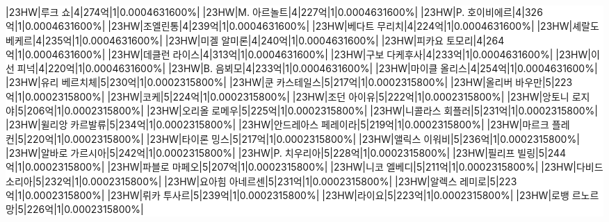 |23HW|루크 쇼|4|274억|1|0.0004631600%|
|23HW|M. 아르놀트|4|227억|1|0.0004631600%|
|23HW|P. 호이비에르|4|326억|1|0.0004631600%|
|23HW|조엘린통|4|239억|1|0.0004631600%|
|23HW|베다트 무리치|4|224억|1|0.0004631600%|
|23HW|셰랄도 베케르|4|235억|1|0.0004631600%|
|23HW|미겔 알미론|4|240억|1|0.0004631600%|
|23HW|피카요 토모리|4|264억|1|0.0004631600%|
|23HW|데클런 라이스|4|313억|1|0.0004631600%|
|23HW|구보 다케후사|4|233억|1|0.0004631600%|
|23HW|이선 피넉|4|220억|1|0.0004631600%|
|23HW|B. 음뵈모|4|233억|1|0.0004631600%|
|23HW|마이클 올리스|4|254억|1|0.0004631600%|
|23HW|유리 베르치체|5|230억|1|0.0002315800%|
|23HW|쿤 카스테일스|5|217억|1|0.0002315800%|
|23HW|올리버 바우만|5|223억|1|0.0002315800%|
|23HW|코케|5|224억|1|0.0002315800%|
|23HW|조던 아이유|5|222억|1|0.0002315800%|
|23HW|앙토니 로지야|5|206억|1|0.0002315800%|
|23HW|오리올 로메우|5|225억|1|0.0002315800%|
|23HW|니콜라스 회플러|5|231억|1|0.0002315800%|
|23HW|윌리앙 카르발류|5|234억|1|0.0002315800%|
|23HW|안드레아스 페레이라|5|219억|1|0.0002315800%|
|23HW|마르크 플레컨|5|220억|1|0.0002315800%|
|23HW|타이론 밍스|5|217억|1|0.0002315800%|
|23HW|앨릭스 이워비|5|236억|1|0.0002315800%|
|23HW|알바로 가르시아|5|242억|1|0.0002315800%|
|23HW|P. 치우리아|5|228억|1|0.0002315800%|
|23HW|필리프 빌링|5|244억|1|0.0002315800%|
|23HW|파블로 마페오|5|207억|1|0.0002315800%|
|23HW|니코 엘베디|5|211억|1|0.0002315800%|
|23HW|다비드 소리아|5|232억|1|0.0002315800%|
|23HW|요아힘 아네르센|5|231억|1|0.0002315800%|
|23HW|알렉스 레미로|5|223억|1|0.0002315800%|
|23HW|뤼카 투사르|5|239억|1|0.0002315800%|
|23HW|라이요|5|223억|1|0.0002315800%|
|23HW|로뱅 르노르망|5|226억|1|0.0002315800%|